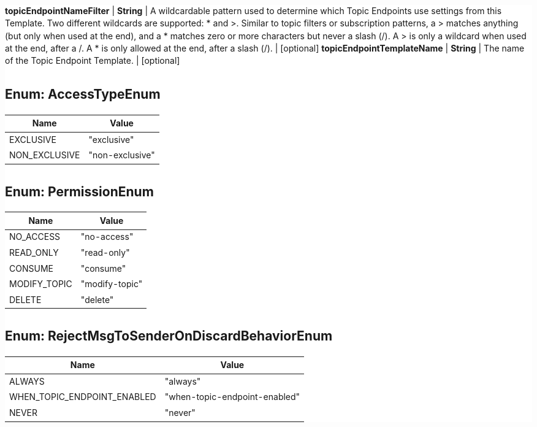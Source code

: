 **topicEndpointNameFilter** | **String** | A wildcardable pattern used to determine which Topic Endpoints use settings from this Template. Two different wildcards are supported: * and &gt;. Similar to topic filters or subscription patterns, a &gt; matches anything (but only when used at the end), and a * matches zero or more characters but never a slash (/). A &gt; is only a wildcard when used at the end, after a /. A * is only allowed at the end, after a slash (/). |  [optional]
**topicEndpointTemplateName** | **String** | The name of the Topic Endpoint Template. |  [optional]


<a name="AccessTypeEnum"></a>
## Enum: AccessTypeEnum
Name | Value
---- | -----
EXCLUSIVE | &quot;exclusive&quot;
NON_EXCLUSIVE | &quot;non-exclusive&quot;


<a name="PermissionEnum"></a>
## Enum: PermissionEnum
Name | Value
---- | -----
NO_ACCESS | &quot;no-access&quot;
READ_ONLY | &quot;read-only&quot;
CONSUME | &quot;consume&quot;
MODIFY_TOPIC | &quot;modify-topic&quot;
DELETE | &quot;delete&quot;


<a name="RejectMsgToSenderOnDiscardBehaviorEnum"></a>
## Enum: RejectMsgToSenderOnDiscardBehaviorEnum
Name | Value
---- | -----
ALWAYS | &quot;always&quot;
WHEN_TOPIC_ENDPOINT_ENABLED | &quot;when-topic-endpoint-enabled&quot;
NEVER | &quot;never&quot;



